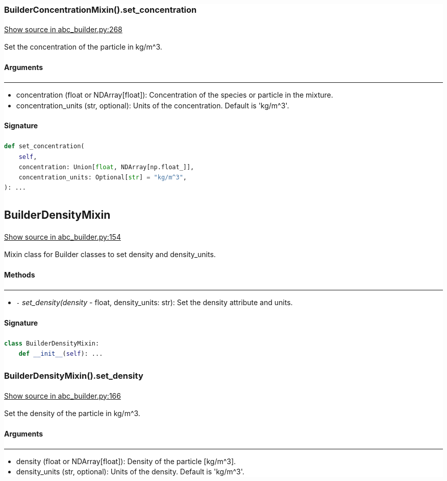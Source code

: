 ### BuilderConcentrationMixin().set_concentration

[Show source in abc_builder.py:268](../../../../particula/next/abc_builder.py#L268)

Set the concentration of the particle in kg/m^3.

#### Arguments

-----
- concentration (float or NDArray[float]): Concentration of the
species or particle in the mixture.
- concentration_units (str, optional): Units of the concentration.
    Default is 'kg/m^3'.

#### Signature

```python
def set_concentration(
    self,
    concentration: Union[float, NDArray[np.float_]],
    concentration_units: Optional[str] = "kg/m^3",
): ...
```



## BuilderDensityMixin

[Show source in abc_builder.py:154](../../../../particula/next/abc_builder.py#L154)

Mixin class for Builder classes to set density and density_units.

#### Methods

-------
- `-` *set_density(density* - float, density_units: str): Set the density
    attribute and units.

#### Signature

```python
class BuilderDensityMixin:
    def __init__(self): ...
```

### BuilderDensityMixin().set_density

[Show source in abc_builder.py:166](../../../../particula/next/abc_builder.py#L166)

Set the density of the particle in kg/m^3.

#### Arguments

-----
- density (float or NDArray[float]): Density of the particle [kg/m^3].
- density_units (str, optional): Units of the density. Default is
    'kg/m^3'.
